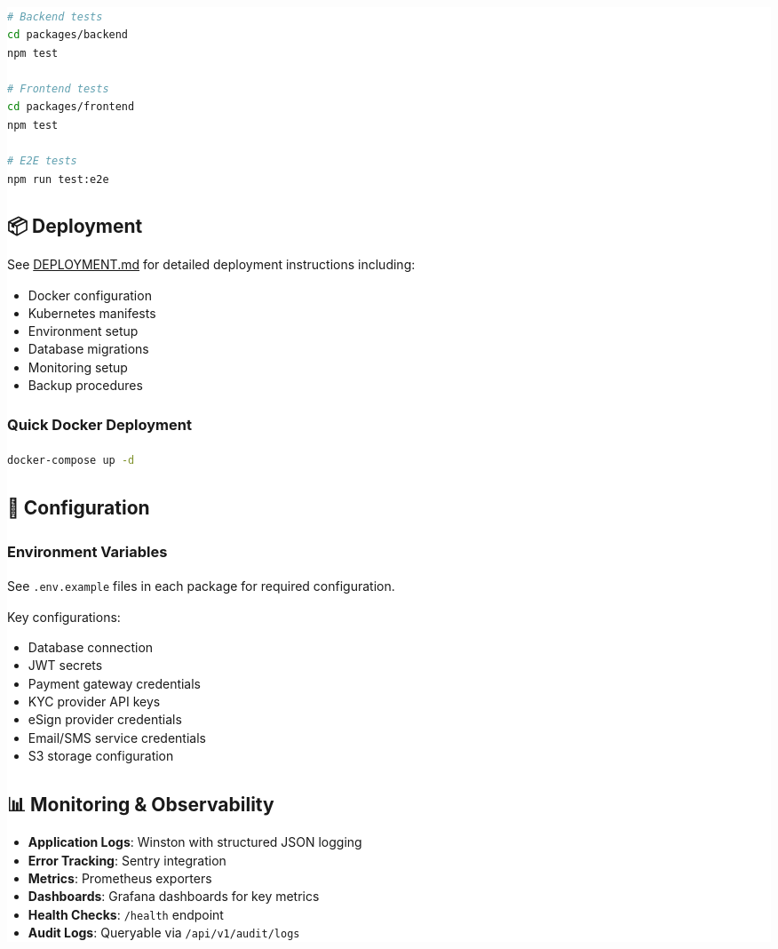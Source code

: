 ```bash
# Backend tests
cd packages/backend
npm test

# Frontend tests
cd packages/frontend
npm test

# E2E tests
npm run test:e2e
```

## 📦 Deployment

See [DEPLOYMENT.md](./DEPLOYMENT.md) for detailed deployment instructions including:

- Docker configuration
- Kubernetes manifests
- Environment setup
- Database migrations
- Monitoring setup
- Backup procedures

### Quick Docker Deployment

```bash
docker-compose up -d
```

## 🔧 Configuration

### Environment Variables

See `.env.example` files in each package for required configuration.

Key configurations:
- Database connection
- JWT secrets
- Payment gateway credentials
- KYC provider API keys
- eSign provider credentials
- Email/SMS service credentials
- S3 storage configuration

## 📊 Monitoring & Observability

- **Application Logs**: Winston with structured JSON logging
- **Error Tracking**: Sentry integration
- **Metrics**: Prometheus exporters
- **Dashboards**: Grafana dashboards for key metrics
- **Health Checks**: `/health` endpoint
- **Audit Logs**: Queryable via `/api/v1/audit/logs`
